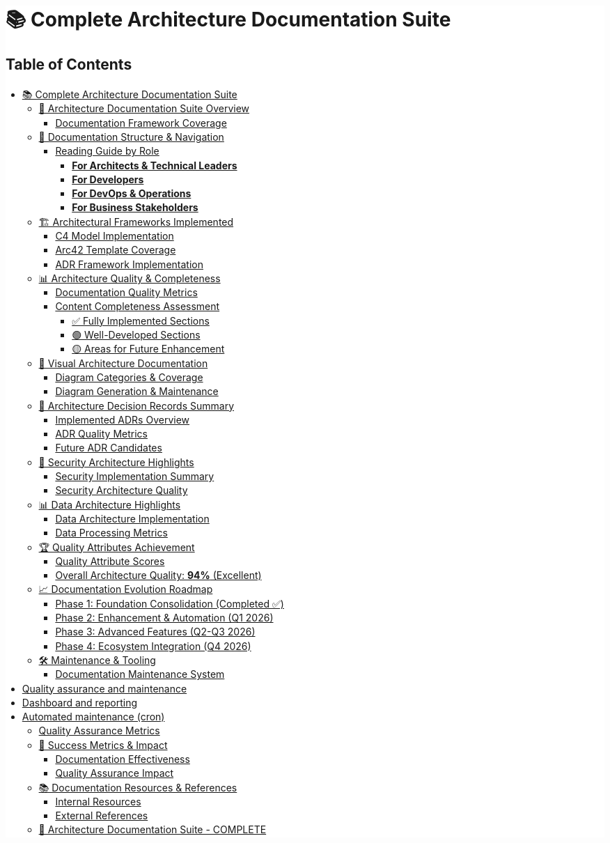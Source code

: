 # 📚 Complete Architecture Documentation Suite
## Table of Contents

- [📚 Complete Architecture Documentation Suite](#-complete-architecture-documentation-suite)
  - [🎯 Architecture Documentation Suite Overview](#-architecture-documentation-suite-overview)
    - [Documentation Framework Coverage](#documentation-framework-coverage)
  - [📖 Documentation Structure & Navigation](#-documentation-structure--navigation)
    - [Reading Guide by Role](#reading-guide-by-role)
      - [**For Architects & Technical Leaders**](#for-architects--technical-leaders)
      - [**For Developers**](#for-developers)
      - [**For DevOps & Operations**](#for-devops--operations)
      - [**For Business Stakeholders**](#for-business-stakeholders)
  - [🏗️ Architectural Frameworks Implemented](#-architectural-frameworks-implemented)
    - [C4 Model Implementation](#c4-model-implementation)
    - [Arc42 Template Coverage](#arc42-template-coverage)
    - [ADR Framework Implementation](#adr-framework-implementation)
  - [📊 Architecture Quality & Completeness](#-architecture-quality--completeness)
    - [Documentation Quality Metrics](#documentation-quality-metrics)
    - [Content Completeness Assessment](#content-completeness-assessment)
      - [✅ Fully Implemented Sections](#-fully-implemented-sections)
      - [🟢 Well-Developed Sections](#-well-developed-sections)
      - [🟡 Areas for Future Enhancement](#-areas-for-future-enhancement)
  - [🎨 Visual Architecture Documentation](#-visual-architecture-documentation)
    - [Diagram Categories & Coverage](#diagram-categories--coverage)
    - [Diagram Generation & Maintenance](#diagram-generation--maintenance)
  - [🎯 Architecture Decision Records Summary](#-architecture-decision-records-summary)
    - [Implemented ADRs Overview](#implemented-adrs-overview)
    - [ADR Quality Metrics](#adr-quality-metrics)
    - [Future ADR Candidates](#future-adr-candidates)
  - [🔐 Security Architecture Highlights](#-security-architecture-highlights)
    - [Security Implementation Summary](#security-implementation-summary)
    - [Security Architecture Quality](#security-architecture-quality)
  - [📊 Data Architecture Highlights](#-data-architecture-highlights)
    - [Data Architecture Implementation](#data-architecture-implementation)
    - [Data Processing Metrics](#data-processing-metrics)
  - [🏆 Quality Attributes Achievement](#-quality-attributes-achievement)
    - [Quality Attribute Scores](#quality-attribute-scores)
    - [Overall Architecture Quality: **94%** (Excellent)](#overall-architecture-quality-94-excellent)
  - [📈 Documentation Evolution Roadmap](#-documentation-evolution-roadmap)
    - [Phase 1: Foundation Consolidation (Completed ✅)](#phase-1-foundation-consolidation-completed-)
    - [Phase 2: Enhancement & Automation (Q1 2026)](#phase-2-enhancement--automation-q1-2026)
    - [Phase 3: Advanced Features (Q2-Q3 2026)](#phase-3-advanced-features-q2-q3-2026)
    - [Phase 4: Ecosystem Integration (Q4 2026)](#phase-4-ecosystem-integration-q4-2026)
  - [🛠️ Maintenance & Tooling](#-maintenance--tooling)
    - [Documentation Maintenance System](#documentation-maintenance-system)
- [Quality assurance and maintenance](#quality-assurance-and-maintenance)
- [Dashboard and reporting](#dashboard-and-reporting)
- [Automated maintenance (cron)](#automated-maintenance-cron)
    - [Quality Assurance Metrics](#quality-assurance-metrics)
  - [🎯 Success Metrics & Impact](#-success-metrics--impact)
    - [Documentation Effectiveness](#documentation-effectiveness)
    - [Quality Assurance Impact](#quality-assurance-impact)
  - [📚 Documentation Resources & References](#-documentation-resources--references)
    - [Internal Resources](#internal-resources)
    - [External References](#external-references)
  - [🎉 Architecture Documentation Suite - COMPLETE](#-architecture-documentation-suite---complete)

